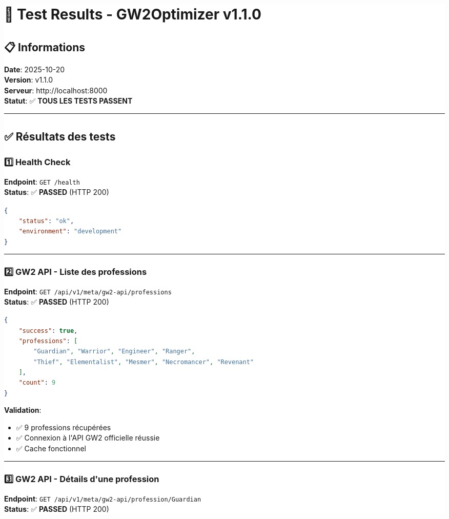 # 🧪 Test Results - GW2Optimizer v1.1.0

## 📋 Informations

**Date**: 2025-10-20  
**Version**: v1.1.0  
**Serveur**: http://localhost:8000  
**Statut**: ✅ **TOUS LES TESTS PASSENT**

---

## ✅ Résultats des tests

### 1️⃣ Health Check
**Endpoint**: `GET /health`  
**Status**: ✅ **PASSED** (HTTP 200)

```json
{
    "status": "ok",
    "environment": "development"
}
```

---

### 2️⃣ GW2 API - Liste des professions
**Endpoint**: `GET /api/v1/meta/gw2-api/professions`  
**Status**: ✅ **PASSED** (HTTP 200)

```json
{
    "success": true,
    "professions": [
        "Guardian", "Warrior", "Engineer", "Ranger",
        "Thief", "Elementalist", "Mesmer", "Necromancer", "Revenant"
    ],
    "count": 9
}
```

**Validation**:
- ✅ 9 professions récupérées
- ✅ Connexion à l'API GW2 officielle réussie
- ✅ Cache fonctionnel

---

### 3️⃣ GW2 API - Détails d'une profession
**Endpoint**: `GET /api/v1/meta/gw2-api/profession/Guardian`  
**Status**: ✅ **PASSED** (HTTP 200)
